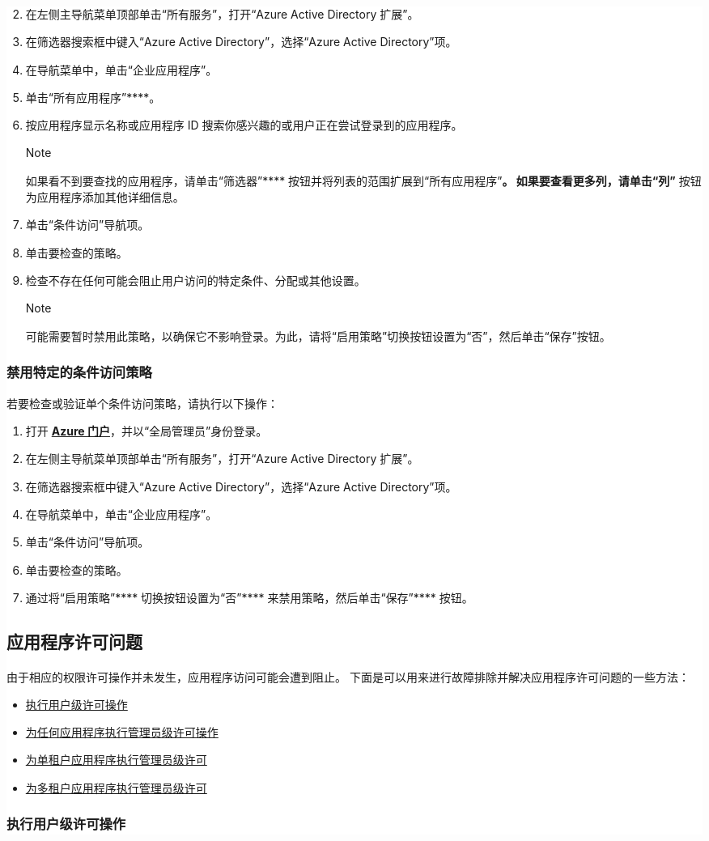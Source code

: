 2.  在左侧主导航菜单顶部单击“所有服务”，打开“Azure Active Directory 扩展”。

3.  在筛选器搜索框中键入“Azure Active Directory”，选择“Azure Active Directory”项。

4.  在导航菜单中，单击“企业应用程序”。

5.  单击“所有应用程序”****。

6.  按应用程序显示名称或应用程序 ID 搜索你感兴趣的或用户正在尝试登录到的应用程序。

     >[!NOTE]
     >如果看不到要查找的应用程序，请单击“筛选器”**** 按钮并将列表的范围扩展到“所有应用程序”****。 如果要查看更多列，请单击“列”**** 按钮为应用程序添加其他详细信息。
     >
     >

7.  单击“条件访问”导航项。

8.  单击要检查的策略。

9.  检查不存在任何可能会阻止用户访问的特定条件、分配或其他设置。

     >[!NOTE]
     >可能需要暂时禁用此策略，以确保它不影响登录。为此，请将“启用策略”切换按钮设置为“否”，然后单击“保存”按钮。
     >
     >

### <a name="disable-a-specific-conditional-access-policy"></a>禁用特定的条件访问策略

若要检查或验证单个条件访问策略，请执行以下操作：

1.  打开 [**Azure 门户**](https://portal.azure.cn/)，并以“全局管理员”身份登录。

2.  在左侧主导航菜单顶部单击“所有服务”，打开“Azure Active Directory 扩展”。

3.  在筛选器搜索框中键入“Azure Active Directory”，选择“Azure Active Directory”项。

4.  在导航菜单中，单击“企业应用程序”。

5.  单击“条件访问”导航项。

6.  单击要检查的策略。

7.  通过将“启用策略”**** 切换按钮设置为“否”**** 来禁用策略，然后单击“保存”**** 按钮。

## <a name="problems-with-application-consent"></a>应用程序许可问题

由于相应的权限许可操作并未发生，应用程序访问可能会遭到阻止。 下面是可以用来进行故障排除并解决应用程序许可问题的一些方法：

-   [执行用户级许可操作](#perform-a-user-level-consent-operation)

-   [为任何应用程序执行管理员级许可操作](#perform-administrator-level-consent-operation-for-any-application)

-   [为单租户应用程序执行管理员级许可](#perform-administrator-level-consent-for-a-single-tenant-application)

-   [为多租户应用程序执行管理员级许可](#perform-administrator-level-consent-for-a-multi-tenant-application)

### <a name="perform-a-user-level-consent-operation"></a>执行用户级许可操作
